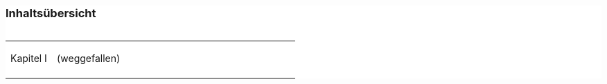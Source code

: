 ### Inhaltsübersicht  

<div>

<div class="jnhtml">

<div>

<div class="jurAbsatz">

<table width="100%" style="border: none;">

<caption style="text-align:center;">

</caption>

<colgroup>

<col align="left" width="6%">

</col>

<col align="left" width="5%">

</col>

<col align="left" width="5%">

</col>

<col align="left" width="67%">

</col>

<col align="left" width="18%">

</col>

</colgroup>

<tbody valign="top">

<tr>

<td style colspan="3" align="left" valign="top" charoff="50">

Kapitel I

</div>

</div>

</div>

</div>

</td>

<td style align="left" valign="top" charoff="50">

(weggefallen)

</td>

<td style align="left" valign="top" charoff="50">
